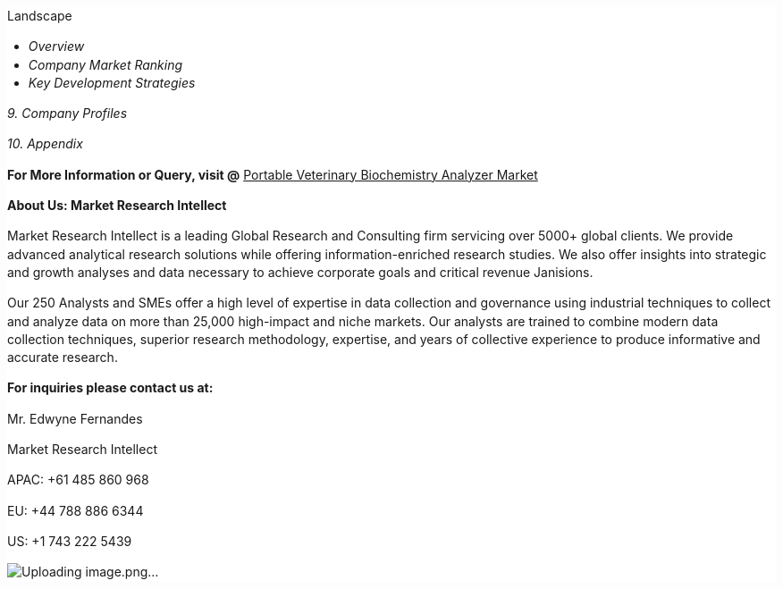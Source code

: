 Landscape</span></em></p><ul><li><em><span class="">Overview</span></em></li><li><em><span class="">Company Market Ranking</span></em></li><li><em><span class="">Key Development Strategies</span></em></li></ul><p><em><span class="font-[700]">9. Company Profiles</span></em></p><p><em><span class="font-[700]">10. Appendix</span></em></p><p><span class="font-[700]"><strong>For More Information or Query, visit&nbsp;@</strong>&nbsp;</span><span class="font-[700]"><a href="https://www.marketresearchintellect.com/product/global-portable-veterinary-biochemistry-analyzer-market-size-forecast/?utm_source=Linkedin&utm_medium=858" target="_blank" data-tracking-control-name="article-ssr-frontend-pulse_little-text-block" data-tracking-will-navigate="" data-test-link="">Portable Veterinary Biochemistry Analyzer Market</a></span></p><p><strong><span class="font-[700]">About Us: Market Research Intellect</span></strong></p><p><span class="">Market Research Intellect is a leading Global Research and Consulting firm servicing over 5000+ global clients. We provide advanced analytical research solutions while offering information-enriched research studies.&nbsp;</span>We also offer insights into strategic and growth analyses and data necessary to achieve corporate goals and critical revenue Janisions.</p><p><span class="">Our 250 Analysts and SMEs offer a high level of expertise in data collection and governance using industrial techniques to collect and analyze data on more than 25,000 high-impact and niche markets. Our analysts are trained to combine modern data collection techniques, superior research methodology, expertise, and years of collective experience to produce informative and accurate research.</span></p><p><strong>For inquiries please contact us at:</strong></p><p>Mr. Edwyne Fernandes</p><p>Market Research Intellect</p><p>APAC: +61 485 860 968</p><p>EU: +44 788 886 6344</p><p>US: +1 743 222 5439</p>
![Uploading image.png…]()
